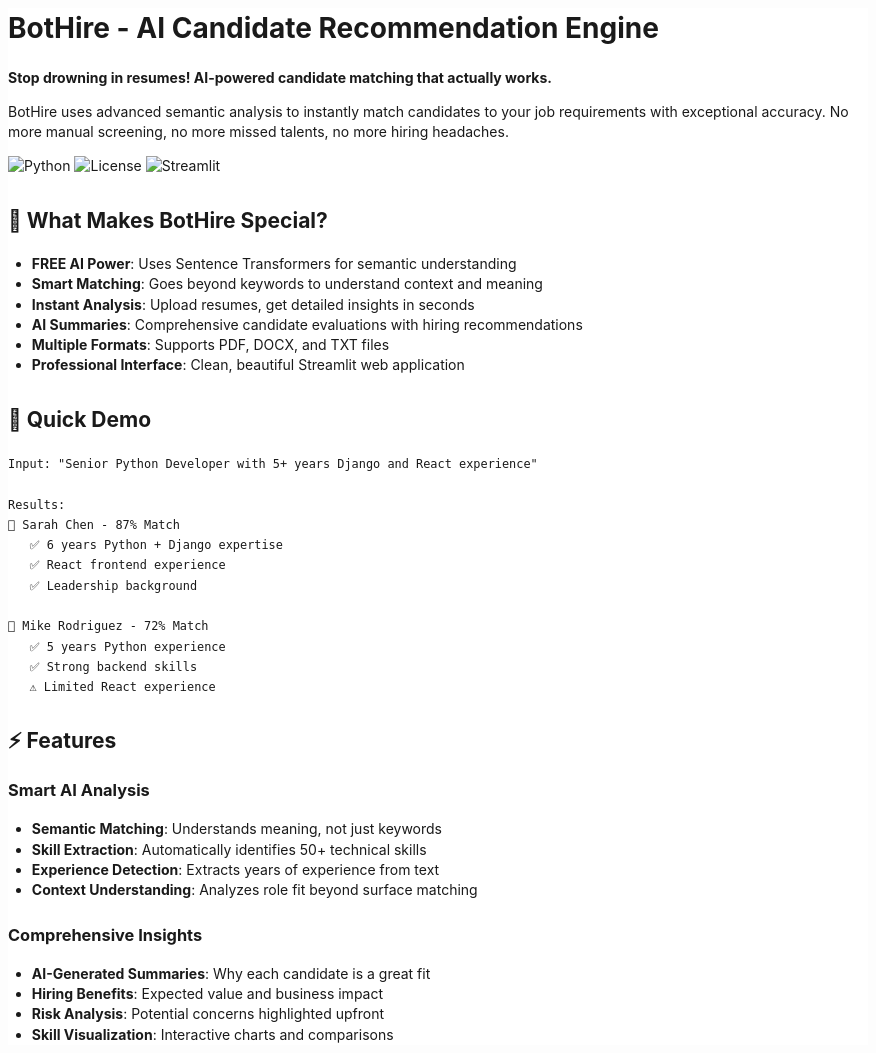 # BotHire - AI Candidate Recommendation Engine

**Stop drowning in resumes! AI-powered candidate matching that actually works.**

BotHire uses advanced semantic analysis to instantly match candidates to your job requirements with exceptional accuracy. No more manual screening, no more missed talents, no more hiring headaches.

![Python](https://img.shields.io/badge/python-v3.7+-blue.svg)
![License](https://img.shields.io/badge/license-MIT-green.svg)
![Streamlit](https://img.shields.io/badge/streamlit-1.0+-red.svg)

## 🚀 What Makes BotHire Special?

- **FREE AI Power**: Uses Sentence Transformers for semantic understanding
- **Smart Matching**: Goes beyond keywords to understand context and meaning
- **Instant Analysis**: Upload resumes, get detailed insights in seconds
- **AI Summaries**: Comprehensive candidate evaluations with hiring recommendations
- **Multiple Formats**: Supports PDF, DOCX, and TXT files
- **Professional Interface**: Clean, beautiful Streamlit web application

## 🎯 Quick Demo

```
Input: "Senior Python Developer with 5+ years Django and React experience"

Results:
🥇 Sarah Chen - 87% Match
   ✅ 6 years Python + Django expertise
   ✅ React frontend experience
   ✅ Leadership background
   
🥈 Mike Rodriguez - 72% Match  
   ✅ 5 years Python experience
   ✅ Strong backend skills
   ⚠️ Limited React experience
```

## ⚡ Features

### Smart AI Analysis
- **Semantic Matching**: Understands meaning, not just keywords
- **Skill Extraction**: Automatically identifies 50+ technical skills
- **Experience Detection**: Extracts years of experience from text
- **Context Understanding**: Analyzes role fit beyond surface matching

### Comprehensive Insights
- **AI-Generated Summaries**: Why each candidate is a great fit
- **Hiring Benefits**: Expected value and business impact
- **Risk Analysis**: Potential concerns highlighted upfront
- **Skill Visualization**: Interactive charts and comparisons
